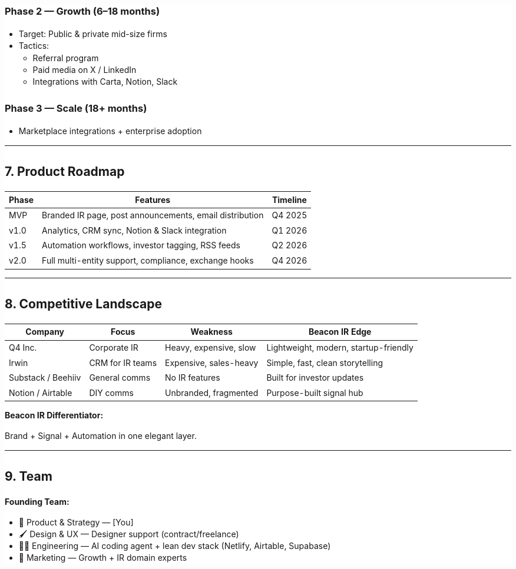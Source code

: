 ### Phase 2 — Growth (6–18 months)

* Target: Public & private mid-size firms
* Tactics:
  * Referral program
  * Paid media on X / LinkedIn
  * Integrations with Carta, Notion, Slack

### Phase 3 — Scale (18+ months)

* Marketplace integrations + enterprise adoption

---

## 7. **Product Roadmap**

| Phase | Features                                                | Timeline |
| ----- | ------------------------------------------------------- | -------- |
| MVP   | Branded IR page, post announcements, email distribution | Q4 2025  |
| v1.0  | Analytics, CRM sync, Notion & Slack integration         | Q1 2026  |
| v1.5  | Automation workflows, investor tagging, RSS feeds       | Q2 2026  |
| v2.0  | Full multi-entity support, compliance, exchange hooks   | Q4 2026  |

---

## 8. **Competitive Landscape**

| Company            | Focus            | Weakness               | Beacon IR Edge                        |
| ------------------ | ---------------- | ---------------------- | ------------------------------------- |
| Q4 Inc.            | Corporate IR     | Heavy, expensive, slow | Lightweight, modern, startup-friendly |
| Irwin              | CRM for IR teams | Expensive, sales-heavy | Simple, fast, clean storytelling      |
| Substack / Beehiiv | General comms    | No IR features         | Built for investor updates            |
| Notion / Airtable  | DIY comms        | Unbranded, fragmented  | Purpose-built signal hub              |

**Beacon IR Differentiator:**

Brand + Signal + Automation in one elegant layer.

---

## 9. **Team**

**Founding Team:**

* 🧠 Product & Strategy — [You]
* 🖌 Design & UX — Designer support (contract/freelance)
* 👨‍💻 Engineering — AI coding agent + lean dev stack (Netlify, Airtable, Supabase)
* 📣 Marketing — Growth + IR domain experts
